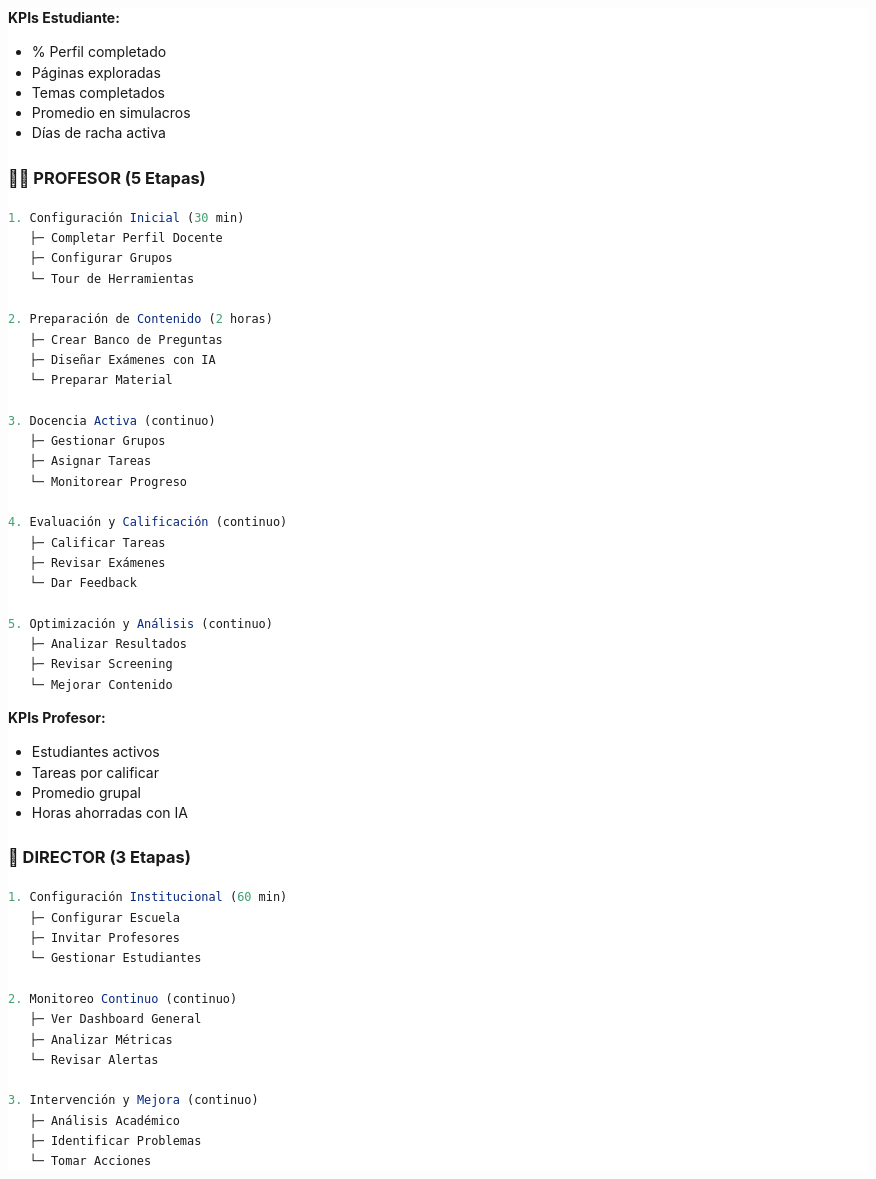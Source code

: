 **KPIs Estudiante:**
- % Perfil completado
- Páginas exploradas
- Temas completados
- Promedio en simulacros
- Días de racha activa

### 👨‍🏫 PROFESOR (5 Etapas)

```typescript
1. Configuración Inicial (30 min)
   ├─ Completar Perfil Docente
   ├─ Configurar Grupos
   └─ Tour de Herramientas
   
2. Preparación de Contenido (2 horas)
   ├─ Crear Banco de Preguntas
   ├─ Diseñar Exámenes con IA
   └─ Preparar Material
   
3. Docencia Activa (continuo)
   ├─ Gestionar Grupos
   ├─ Asignar Tareas
   └─ Monitorear Progreso
   
4. Evaluación y Calificación (continuo)
   ├─ Calificar Tareas
   ├─ Revisar Exámenes
   └─ Dar Feedback
   
5. Optimización y Análisis (continuo)
   ├─ Analizar Resultados
   ├─ Revisar Screening
   └─ Mejorar Contenido
```

**KPIs Profesor:**
- Estudiantes activos
- Tareas por calificar
- Promedio grupal
- Horas ahorradas con IA

### 🏫 DIRECTOR (3 Etapas)

```typescript
1. Configuración Institucional (60 min)
   ├─ Configurar Escuela
   ├─ Invitar Profesores
   └─ Gestionar Estudiantes
   
2. Monitoreo Continuo (continuo)
   ├─ Ver Dashboard General
   ├─ Analizar Métricas
   └─ Revisar Alertas
   
3. Intervención y Mejora (continuo)
   ├─ Análisis Académico
   ├─ Identificar Problemas
   └─ Tomar Acciones
```
